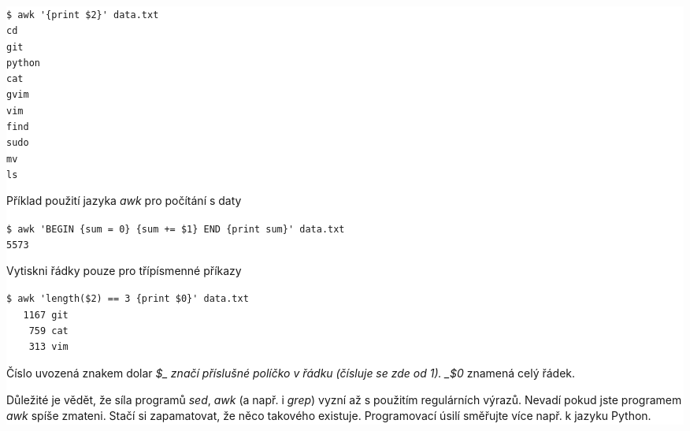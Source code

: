 ```shell
$ awk '{print $2}' data.txt
cd
git
python
cat
gvim
vim
find
sudo
mv
ls
```

Příklad použití jazyka _awk_ pro počítání s daty

```shell
$ awk 'BEGIN {sum = 0} {sum += $1} END {print sum}' data.txt
5573
```

Vytiskni řádky pouze pro třípísmenné příkazy

```shell
$ awk 'length($2) == 3 {print $0}' data.txt
   1167 git
    759 cat
    313 vim
```

Číslo uvozená znakem dolar _$_ značí příslušné políčko v řádku (čísluje se zde od 1). _$0_ znamená celý řádek.

Důležité je vědět, že síla programů _sed_, _awk_ (a např. i _grep_) vyzní až s použitím regulárních výrazů. Nevadí pokud jste programem _awk_ spíše zmateni. Stačí si zapamatovat, že něco takového existuje. Programovací úsilí směřujte více např. k jazyku Python.
